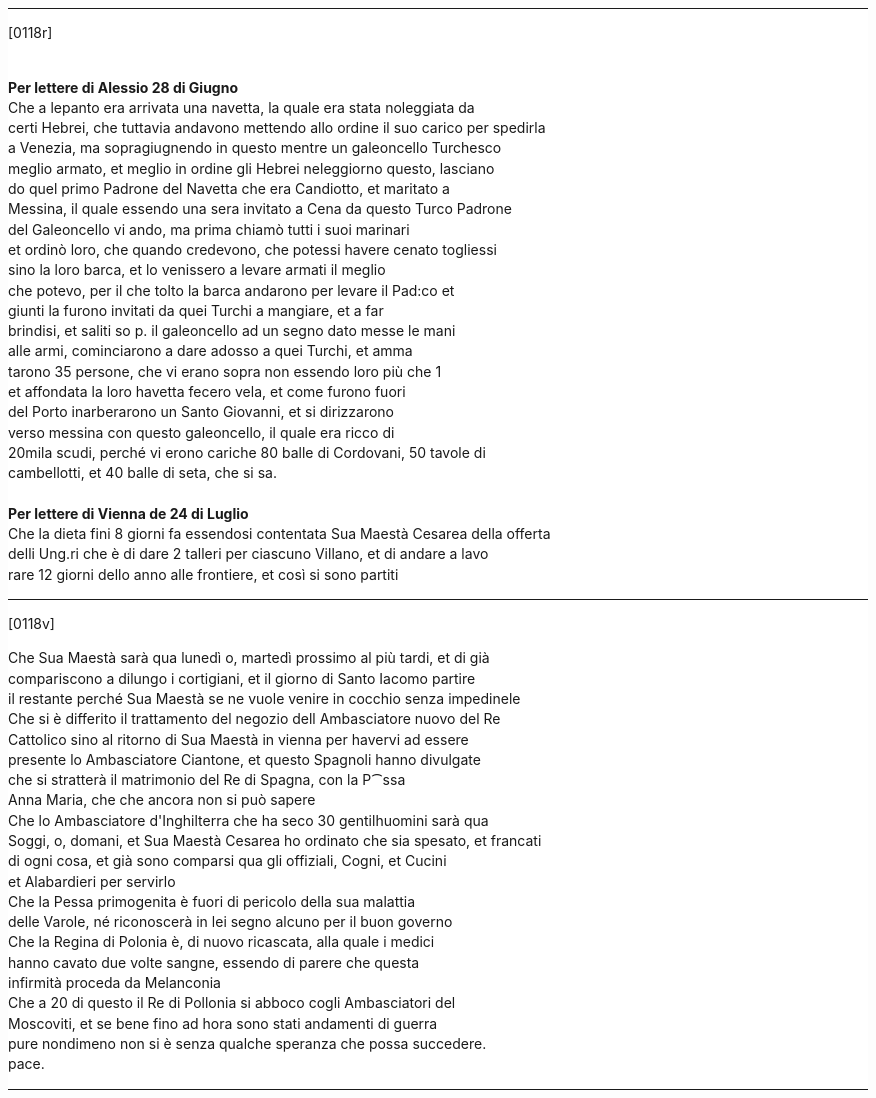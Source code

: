   
---  

[0118r]  
  
  
<br/><strong>Per lettere di Alessio 28 di Giugno</strong>  
Che a lepanto era arrivata una navetta, la quale era stata noleggiata da  
certi Hebrei, che tuttavia andavono mettendo allo ordine il suo carico per spedirla  
a Venezia, ma sopragiugnendo in questo mentre un galeoncello Turchesco  
meglio armato, et meglio in ordine gli Hebrei neleggiorno questo, lasciano  
do quel primo Padrone del Navetta che era Candiotto, et maritato a  
Messina, il quale essendo una sera invitato a Cena da questo Turco Padrone  
del Galeoncello vi ando, ma prima chiamò tutti i suoi marinari  
et ordinò loro, che quando credevono, che potessi havere cenato togliessi  
sino la loro barca, et lo venissero a levare armati il meglio  
che potevo, per il che tolto la barca andarono per levare il Pad:co et  
giunti la furono invitati da quei Turchi a mangiare, et a far  
brindisi, et saliti so p. il galeoncello ad un segno dato messe le mani  
alle armi, cominciarono a dare adosso a quei Turchi, et amma  
tarono 35 persone, che vi erano sopra non essendo loro più che 1  
et affondata la loro havetta fecero vela, et come furono fuori  
del Porto inarberarono un Santo Giovanni, et si dirizzarono  
verso messina con questo galeoncello, il quale era ricco di  
20mila scudi, perché vi erono cariche 80 balle di Cordovani, 50 tavole di  
cambellotti, et 40 balle di seta, che si sa.  
<br/><strong>Per lettere di Vienna de 24 di Luglio</strong>  
Che la dieta fini 8 giorni fa essendosi contentata Sua Maestà Cesarea della offerta  
delli Ung.ri che è di dare 2 talleri per ciascuno Villano, et di andare a lavo  
rare 12 giorni dello anno alle frontiere, et così si sono partiti  
  
---  

[0118v]  
  
  
Che Sua Maestà sarà qua lunedì o, martedì prossimo al più tardi, et di già  
compariscono a dilungo i cortigiani, et il giorno di Santo Iacomo partire  
il restante perché Sua Maestà se ne vuole venire in cocchio senza impedinele  
Che si è differito il trattamento del negozio dell Ambasciatore nuovo del Re  
Cattolico sino al ritorno di Sua Maestà in vienna per havervi ad essere  
presente lo Ambasciatore Ciantone, et questo Spagnoli hanno divulgate  
che si stratterà il matrimonio del Re di Spagna, con la P⁀ssa  
Anna Maria, che che ancora non si può sapere  
Che lo Ambasciatore d'Inghilterra che ha seco 30 gentilhuomini sarà qua  
Soggi, o, domani, et Sua Maestà Cesarea ho ordinato che sia spesato, et francati  
di ogni cosa, et già sono comparsi qua gli offiziali, Cogni, et Cucini  
et Alabardieri per servirlo  
Che la Pessa primogenita è fuori di pericolo della sua malattia  
delle Varole, né riconoscerà in lei segno alcuno per il buon governo  
Che la Regina di Polonia è, di nuovo ricascata, alla quale i medici  
hanno cavato due volte sangne, essendo di parere che questa  
infirmità proceda da Melanconia  
Che a 20 di questo il Re di Pollonia si abboco cogli Ambasciatori del  
Moscoviti, et se bene fino ad hora sono stati andamenti di guerra  
pure nondimeno non si è senza qualche speranza che possa succedere.  
pace.  
  
---  
